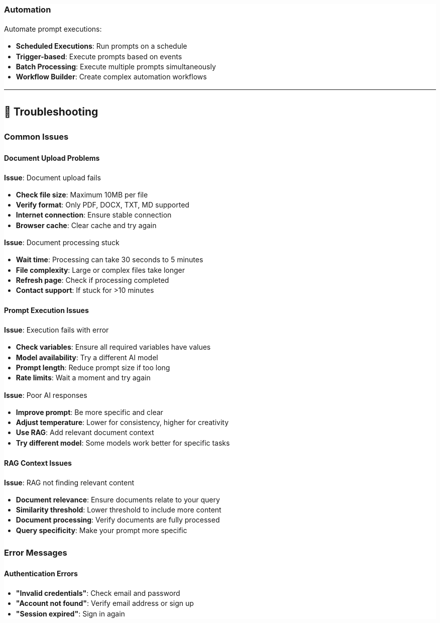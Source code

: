 ### Automation

Automate prompt executions:
- **Scheduled Executions**: Run prompts on a schedule
- **Trigger-based**: Execute prompts based on events
- **Batch Processing**: Execute multiple prompts simultaneously
- **Workflow Builder**: Create complex automation workflows

---

## 🔧 Troubleshooting

### Common Issues

#### Document Upload Problems

**Issue**: Document upload fails
- **Check file size**: Maximum 10MB per file
- **Verify format**: Only PDF, DOCX, TXT, MD supported
- **Internet connection**: Ensure stable connection
- **Browser cache**: Clear cache and try again

**Issue**: Document processing stuck
- **Wait time**: Processing can take 30 seconds to 5 minutes
- **File complexity**: Large or complex files take longer
- **Refresh page**: Check if processing completed
- **Contact support**: If stuck for >10 minutes

#### Prompt Execution Issues

**Issue**: Execution fails with error
- **Check variables**: Ensure all required variables have values
- **Model availability**: Try a different AI model
- **Prompt length**: Reduce prompt size if too long
- **Rate limits**: Wait a moment and try again

**Issue**: Poor AI responses
- **Improve prompt**: Be more specific and clear
- **Adjust temperature**: Lower for consistency, higher for creativity
- **Use RAG**: Add relevant document context
- **Try different model**: Some models work better for specific tasks

#### RAG Context Issues

**Issue**: RAG not finding relevant content
- **Document relevance**: Ensure documents relate to your query
- **Similarity threshold**: Lower threshold to include more content
- **Document processing**: Verify documents are fully processed
- **Query specificity**: Make your prompt more specific

### Error Messages

#### Authentication Errors
- **"Invalid credentials"**: Check email and password
- **"Account not found"**: Verify email address or sign up
- **"Session expired"**: Sign in again
